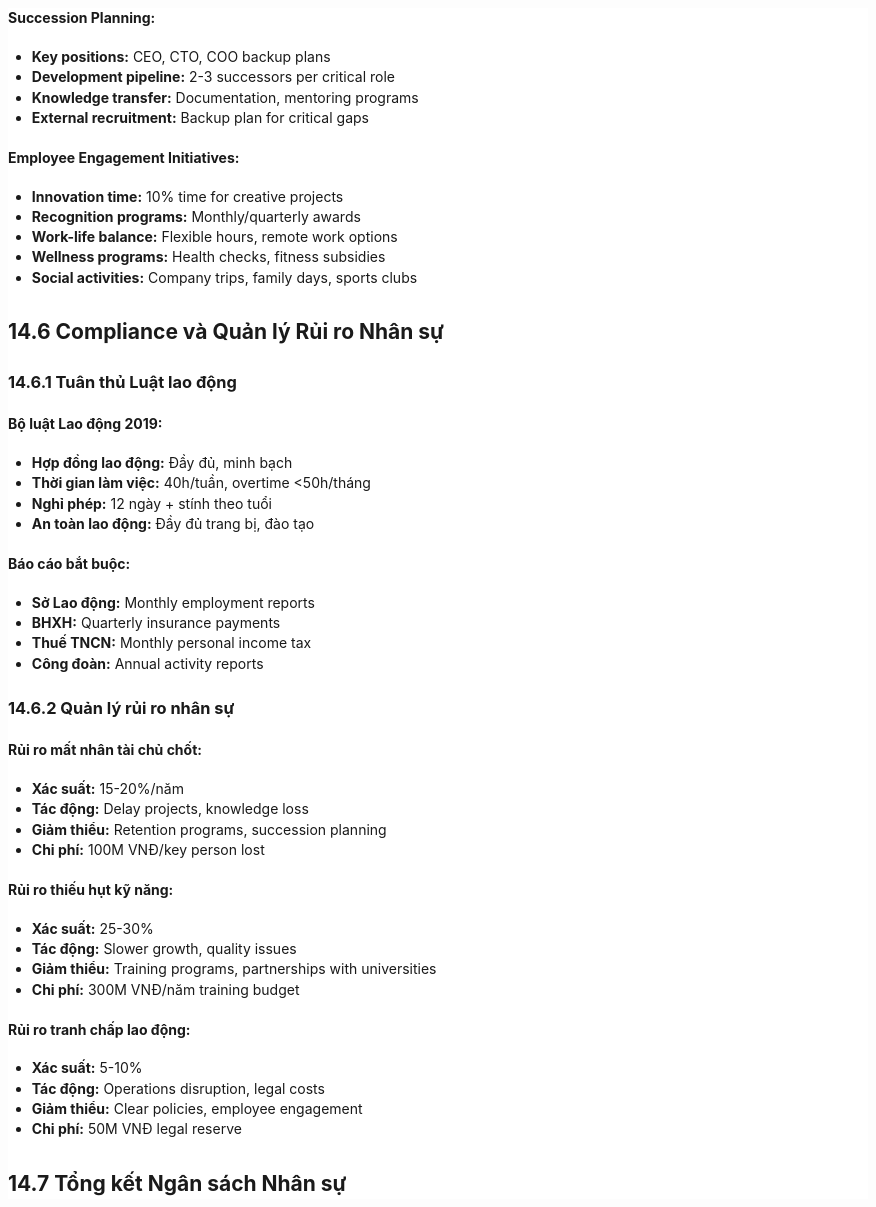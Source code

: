 #### Succession Planning:
- **Key positions:** CEO, CTO, COO backup plans
- **Development pipeline:** 2-3 successors per critical role
- **Knowledge transfer:** Documentation, mentoring programs
- **External recruitment:** Backup plan for critical gaps

#### Employee Engagement Initiatives:
- **Innovation time:** 10% time for creative projects
- **Recognition programs:** Monthly/quarterly awards
- **Work-life balance:** Flexible hours, remote work options
- **Wellness programs:** Health checks, fitness subsidies
- **Social activities:** Company trips, family days, sports clubs

## 14.6 Compliance và Quản lý Rủi ro Nhân sự

### 14.6.1 Tuân thủ Luật lao động

#### Bộ luật Lao động 2019:
- **Hợp đồng lao động:** Đầy đủ, minh bạch
- **Thời gian làm việc:** 40h/tuần, overtime <50h/tháng
- **Nghỉ phép:** 12 ngày + stính theo tuổi
- **An toàn lao động:** Đầy đủ trang bị, đào tạo

#### Báo cáo bắt buộc:
- **Sở Lao động:** Monthly employment reports
- **BHXH:** Quarterly insurance payments  
- **Thuế TNCN:** Monthly personal income tax
- **Công đoàn:** Annual activity reports

### 14.6.2 Quản lý rủi ro nhân sự

#### Rủi ro mất nhân tài chủ chốt:
- **Xác suất:** 15-20%/năm
- **Tác động:** Delay projects, knowledge loss
- **Giảm thiểu:** Retention programs, succession planning
- **Chi phí:** 100M VNĐ/key person lost

#### Rủi ro thiếu hụt kỹ năng:
- **Xác suất:** 25-30% 
- **Tác động:** Slower growth, quality issues
- **Giảm thiểu:** Training programs, partnerships with universities
- **Chi phí:** 300M VNĐ/năm training budget

#### Rủi ro tranh chấp lao động:
- **Xác suất:** 5-10%
- **Tác động:** Operations disruption, legal costs
- **Giảm thiểu:** Clear policies, employee engagement
- **Chi phí:** 50M VNĐ legal reserve

## 14.7 Tổng kết Ngân sách Nhân sự
